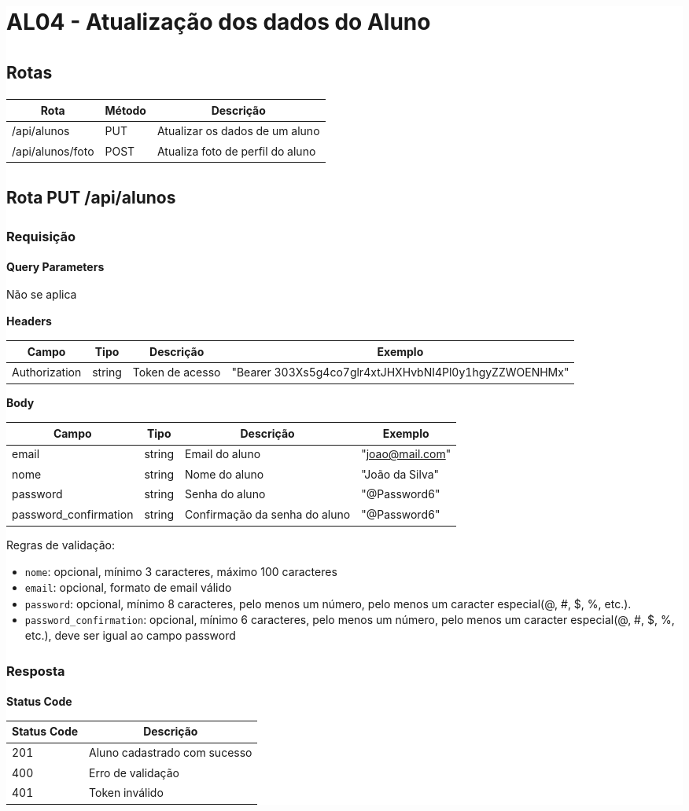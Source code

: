 # AL04 - Atualização dos dados do Aluno

## Rotas

| Rota                            | Método | Descrição                         |
| ------------------------------- | ------ | --------------------------------- |
| /api/alunos                     | PUT    | Atualizar os dados de um aluno    |
| /api/alunos/foto                | POST   | Atualiza foto de perfil do aluno  |

## Rota PUT /api/alunos

### Requisição

**Query Parameters**

Não se aplica

**Headers**

| Campo         | Tipo   | Descrição       | Exemplo                                              |
| ------------- | ------ | --------------- | ---------------------------------------------------- |
| Authorization | string | Token de acesso | "Bearer 303Xs5g4co7glr4xtJHXHvbNI4Pl0y1hgyZZWOENHMx" |

**Body**

| Campo                 | Tipo   | Descrição                                  | Exemplo                   |
| --------------------- | ------ | -------------------------------------------| ------------------------- |
| email                 | string | Email do aluno                             | "joao@mail.com"           |
| nome                  | string | Nome do aluno                              | "João da Silva"           |
| password              | string | Senha do aluno                             | "@Password6"              |
| password_confirmation | string | Confirmação da senha do aluno              | "@Password6"              |

Regras de validação:

- `nome`: opcional, mínimo 3 caracteres, máximo 100 caracteres
- `email`: opcional, formato de email válido
- `password`: opcional, mínimo 8 caracteres, pelo menos um número, pelo menos um caracter especial(@, #, $, %, etc.).
- `password_confirmation`: opcional, mínimo 6 caracteres, pelo menos um número, pelo menos um caracter especial(@, #, $, %, etc.), deve ser igual ao campo password

### Resposta

**Status Code**

| Status Code | Descrição                        |
| ----------- | -------------------------------- |
| 201         | Aluno cadastrado com sucesso     |
| 400         | Erro de validação                |
| 401         | Token inválido                   |
